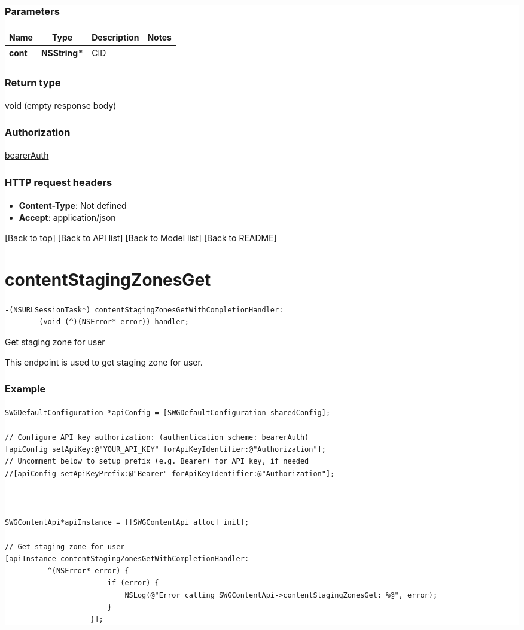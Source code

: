 ### Parameters

Name | Type | Description  | Notes
------------- | ------------- | ------------- | -------------
 **cont** | **NSString***| CID | 

### Return type

void (empty response body)

### Authorization

[bearerAuth](../README.md#bearerAuth)

### HTTP request headers

 - **Content-Type**: Not defined
 - **Accept**: application/json

[[Back to top]](#) [[Back to API list]](../README.md#documentation-for-api-endpoints) [[Back to Model list]](../README.md#documentation-for-models) [[Back to README]](../README.md)

# **contentStagingZonesGet**
```objc
-(NSURLSessionTask*) contentStagingZonesGetWithCompletionHandler: 
        (void (^)(NSError* error)) handler;
```

Get staging zone for user

This endpoint is used to get staging zone for user.

### Example 
```objc
SWGDefaultConfiguration *apiConfig = [SWGDefaultConfiguration sharedConfig];

// Configure API key authorization: (authentication scheme: bearerAuth)
[apiConfig setApiKey:@"YOUR_API_KEY" forApiKeyIdentifier:@"Authorization"];
// Uncomment below to setup prefix (e.g. Bearer) for API key, if needed
//[apiConfig setApiKeyPrefix:@"Bearer" forApiKeyIdentifier:@"Authorization"];



SWGContentApi*apiInstance = [[SWGContentApi alloc] init];

// Get staging zone for user
[apiInstance contentStagingZonesGetWithCompletionHandler: 
          ^(NSError* error) {
                        if (error) {
                            NSLog(@"Error calling SWGContentApi->contentStagingZonesGet: %@", error);
                        }
                    }];
```
